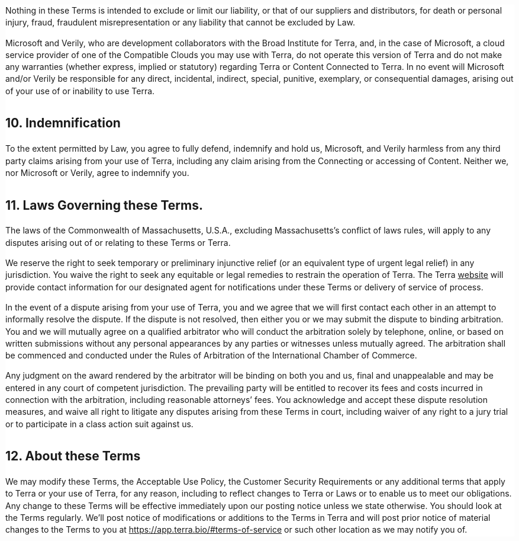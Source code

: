 Nothing in these Terms is intended to exclude or limit our liability, or that of our suppliers and distributors, for death or personal injury, fraud, fraudulent misrepresentation or any liability that cannot be excluded by Law.

Microsoft and Verily, who are development collaborators with the Broad Institute for Terra, and, in the case of Microsoft, a cloud service provider of one of the Compatible Clouds you may use with Terra, do not operate this version of Terra and do not make any warranties (whether express, implied or statutory) regarding Terra or Content Connected to Terra. In no event will Microsoft and/or Verily be responsible for any direct, incidental, indirect, special, punitive, exemplary, or consequential damages, arising out of your use of or inability to use Terra.

## 10. Indemnification
To the extent permitted by Law, you agree to fully defend, indemnify and hold us, Microsoft, and Verily harmless from any third party claims arising from your use of Terra, including any claim arising from the Connecting or accessing of Content. Neither we, nor Microsoft or Verily, agree to indemnify you.

## 11. Laws Governing these Terms.
The laws of the Commonwealth of Massachusetts, U.S.A., excluding Massachusetts’s conflict of laws rules, will apply to any disputes arising out of or relating to these Terms or Terra.

We reserve the right to seek temporary or preliminary injunctive relief (or an equivalent type of urgent legal relief) in any jurisdiction. You waive the right to seek any equitable or legal remedies to restrain the operation of Terra. The Terra [website](https://terra.bio/) will provide contact information for our designated agent for notifications under these Terms or delivery of service of process.

In the event of a dispute arising from your use of Terra, you and we agree that we will first contact each other in an attempt to informally resolve the dispute. If the dispute is not resolved, then either you or we may submit the dispute to binding arbitration. You and we will mutually agree on a qualified arbitrator who will conduct the arbitration solely by telephone, online, or based on written submissions without any personal appearances by any parties or witnesses unless mutually agreed. The arbitration shall be commenced and conducted under the Rules of Arbitration of the International Chamber of Commerce.  

Any judgment on the award rendered by the arbitrator will be binding on both you and us, final and unappealable and may be entered in any court of competent jurisdiction. The prevailing party will be entitled to recover its fees and costs incurred in connection with the arbitration, including reasonable attorneys’ fees. You acknowledge and accept these dispute resolution measures, and waive all right to litigate any disputes arising from these Terms in court, including waiver of any right to a jury trial or to participate in a class action suit against us.

## 12. About these Terms
We may modify these Terms, the Acceptable Use Policy, the Customer Security Requirements or any additional terms that apply to Terra or your use of Terra, for any reason, including to reflect changes to Terra or Laws or to enable us to meet our obligations. Any change to these Terms will be effective immediately upon our posting notice unless we state otherwise. You should look at the Terms regularly. We’ll post notice of modifications or additions to the Terms in Terra and will post prior notice of material changes to the Terms to you at <https://app.terra.bio/#terms-of-service> or such other location as we may notify you of.
